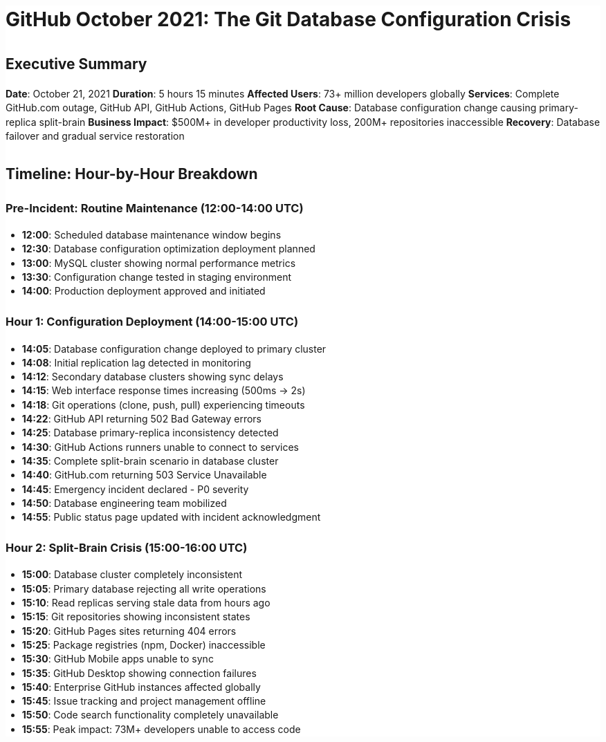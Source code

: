 # GitHub October 2021: The Git Database Configuration Crisis

## Executive Summary

**Date**: October 21, 2021
**Duration**: 5 hours 15 minutes
**Affected Users**: 73+ million developers globally
**Services**: Complete GitHub.com outage, GitHub API, GitHub Actions, GitHub Pages
**Root Cause**: Database configuration change causing primary-replica split-brain
**Business Impact**: $500M+ in developer productivity loss, 200M+ repositories inaccessible
**Recovery**: Database failover and gradual service restoration

## Timeline: Hour-by-Hour Breakdown

### Pre-Incident: Routine Maintenance (12:00-14:00 UTC)
- **12:00**: Scheduled database maintenance window begins
- **12:30**: Database configuration optimization deployment planned
- **13:00**: MySQL cluster showing normal performance metrics
- **13:30**: Configuration change tested in staging environment
- **14:00**: Production deployment approved and initiated

### Hour 1: Configuration Deployment (14:00-15:00 UTC)
- **14:05**: Database configuration change deployed to primary cluster
- **14:08**: Initial replication lag detected in monitoring
- **14:12**: Secondary database clusters showing sync delays
- **14:15**: Web interface response times increasing (500ms → 2s)
- **14:18**: Git operations (clone, push, pull) experiencing timeouts
- **14:22**: GitHub API returning 502 Bad Gateway errors
- **14:25**: Database primary-replica inconsistency detected
- **14:30**: GitHub Actions runners unable to connect to services
- **14:35**: Complete split-brain scenario in database cluster
- **14:40**: GitHub.com returning 503 Service Unavailable
- **14:45**: Emergency incident declared - P0 severity
- **14:50**: Database engineering team mobilized
- **14:55**: Public status page updated with incident acknowledgment

### Hour 2: Split-Brain Crisis (15:00-16:00 UTC)
- **15:00**: Database cluster completely inconsistent
- **15:05**: Primary database rejecting all write operations
- **15:10**: Read replicas serving stale data from hours ago
- **15:15**: Git repositories showing inconsistent states
- **15:20**: GitHub Pages sites returning 404 errors
- **15:25**: Package registries (npm, Docker) inaccessible
- **15:30**: GitHub Mobile apps unable to sync
- **15:35**: GitHub Desktop showing connection failures
- **15:40**: Enterprise GitHub instances affected globally
- **15:45**: Issue tracking and project management offline
- **15:50**: Code search functionality completely unavailable
- **15:55**: Peak impact: 73M+ developers unable to access code
